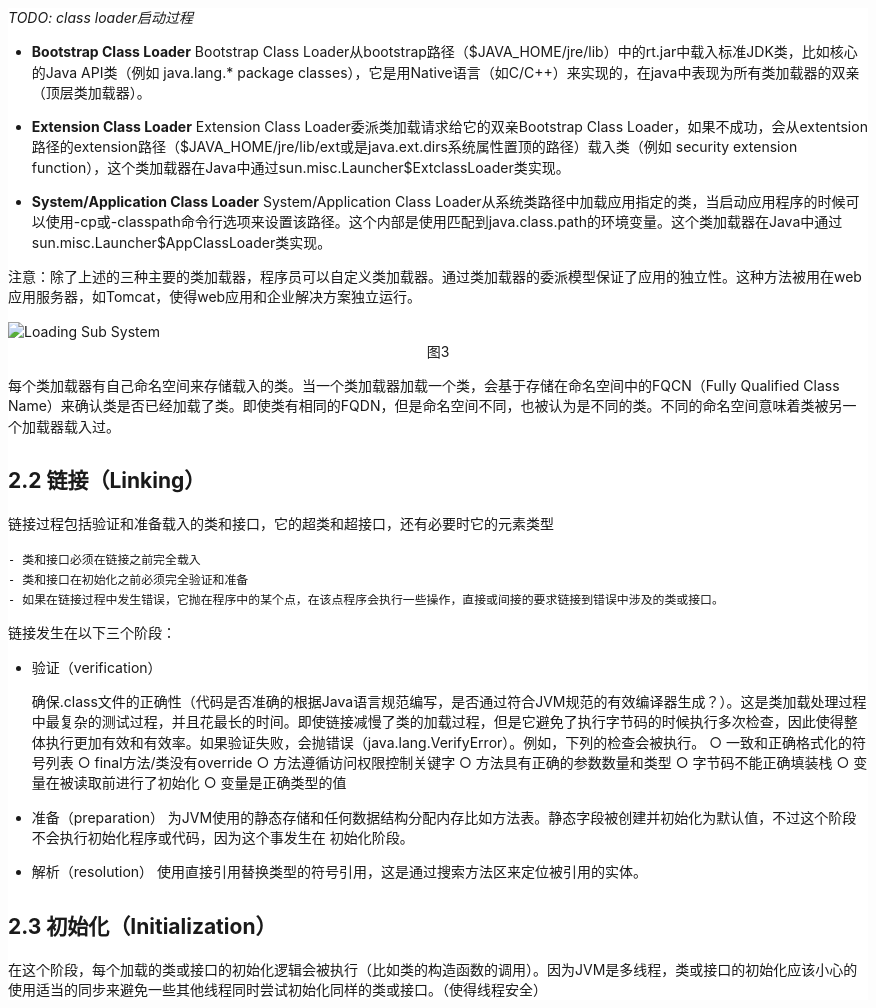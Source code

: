 *TODO: class loader启动过程*

- **Bootstrap Class Loader**
  Bootstrap Class Loader从bootstrap路径（$JAVA_HOME/jre/lib）中的rt.jar中载入标准JDK类，比如核心的Java API类（例如 java.lang.* package classes），它是用Native语言（如C/C++）来实现的，在java中表现为所有类加载器的双亲（顶层类加载器）。

- **Extension Class Loader**
  Extension Class Loader委派类加载请求给它的双亲Bootstrap Class Loader，如果不成功，会从extentsion路径的extension路径（\$JAVA_HOME/jre/lib/ext或是java.ext.dirs系统属性置顶的路径）载入类（例如 security extension function），这个类加载器在Java中通过sun.misc.Launcher\$ExtclassLoader类实现。

- **System/Application Class Loader**
  System/Application Class Loader从系统类路径中加载应用指定的类，当启动应用程序的时候可以使用-cp或-classpath命令行选项来设置该路径。这个内部是使用匹配到java.class.path的环境变量。这个类加载器在Java中通过sun.misc.Launcher$AppClassLoader类实现。

注意：除了上述的三种主要的类加载器，程序员可以自定义类加载器。通过类加载器的委派模型保证了应用的独立性。这种方法被用在web应用服务器，如Tomcat，使得web应用和企业解决方案独立运行。

<img src="/images/jvm/jvm_loading_subsystem2.jpg" alt="Loading Sub System"  />
<div align="center">图3</div>

每个类加载器有自己命名空间来存储载入的类。当一个类加载器加载一个类，会基于存储在命名空间中的FQCN（Fully Qualified Class Name）来确认类是否已经加载了类。即使类有相同的FQDN，但是命名空间不同，也被认为是不同的类。不同的命名空间意味着类被另一个加载器载入过。



## 2.2 链接（Linking）

链接过程包括验证和准备载入的类和接口，它的超类和超接口，还有必要时它的元素类型

	- 类和接口必须在链接之前完全载入
	- 类和接口在初始化之前必须完全验证和准备
	- 如果在链接过程中发生错误，它抛在程序中的某个点，在该点程序会执行一些操作，直接或间接的要求链接到错误中涉及的类或接口。
链接发生在以下三个阶段：

- 验证（verification）

  确保.class文件的正确性（代码是否准确的根据Java语言规范编写，是否通过符合JVM规范的有效编译器生成？）。这是类加载处理过程中最复杂的测试过程，并且花最长的时间。即使链接减慢了类的加载过程，但是它避免了执行字节码的时候执行多次检查，因此使得整体执行更加有效和有效率。如果验证失败，会抛错误（java.lang.VerifyError）。例如，下列的检查会被执行。
  		○ 一致和正确格式化的符号列表
  		○ final方法/类没有override
  		○ 方法遵循访问权限控制关键字
  		○ 方法具有正确的参数数量和类型
  		○ 字节码不能正确填装栈
  		○ 变量在被读取前进行了初始化
  		○ 变量是正确类型的值

- 准备（preparation）
  为JVM使用的静态存储和任何数据结构分配内存比如方法表。静态字段被创建并初始化为默认值，不过这个阶段不会执行初始化程序或代码，因为这个事发生在 初始化阶段。
- 解析（resolution）
	使用直接引用替换类型的符号引用，这是通过搜索方法区来定位被引用的实体。



## 2.3 初始化（Initialization）
在这个阶段，每个加载的类或接口的初始化逻辑会被执行（比如类的构造函数的调用）。因为JVM是多线程，类或接口的初始化应该小心的使用适当的同步来避免一些其他线程同时尝试初始化同样的类或接口。（使得线程安全）
